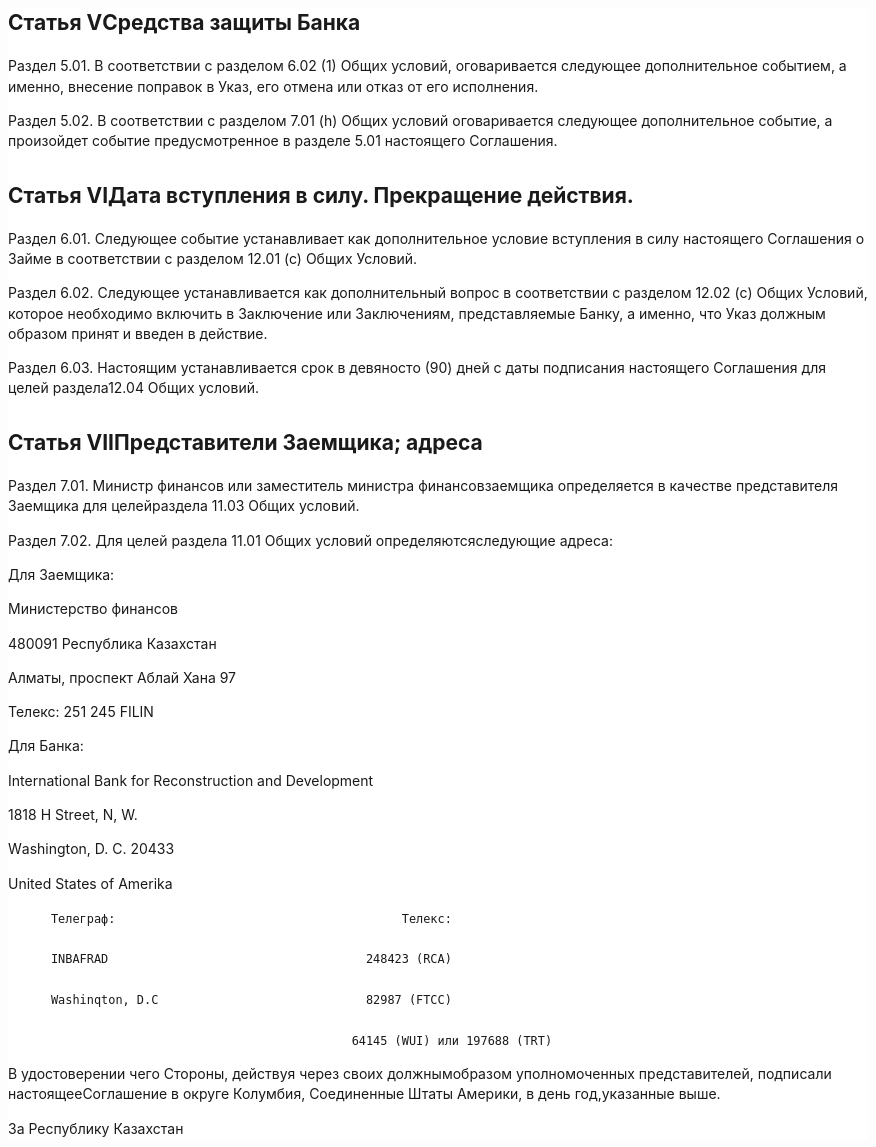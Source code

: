 ## Статья VСредства защиты Банка

Раздел 5.01. В соответствии с разделом 6.02 (1) Общих условий, оговаривается следующее дополнительное событием, а именно, внесение поправок в Указ, его отмена или отказ от его исполнения.

Раздел 5.02. В соответствии с разделом 7.01 (h) Общих условий оговаривается следующее дополнительное событие, а произойдет событие предусмотренное в разделе 5.01 настоящего Соглашения.

## Статья VIДата вступления в силу. Прекращение действия.

Раздел 6.01. Следующее событие устанавливает как дополнительное условие вступления в силу настоящего Соглашения о Займе в соответствии с разделом 12.01 (с) Общих Условий.

Раздел 6.02. Следующее устанавливается как дополнительный вопрос в соответствии с разделом 12.02 (с) Общих Условий, которое необходимо включить в Заключение или Заключениям, представляемые Банку, а именно, что Указ должным образом принят и введен в действие.

Раздел 6.03. Настоящим устанавливается срок в девяносто (90) дней с даты подписания настоящего Соглашения для целей раздела12.04 Общих условий.

## Статья VIIПредставители Заемщика; адреса

Раздел 7.01. Министр финансов или заместитель министра финансовзаемщика определяется в качестве представителя Заемщика для целейраздела 11.03 Общих условий.

Раздел 7.02. Для целей раздела 11.01 Общих условий определяютсяследующие адреса:

Для Заемщика:

Министерство финансов

480091 Республика Казахстан

Алматы, проспект Аблай Хана 97

Телекс: 251 245 FILIN

Для Банка:

International Bank for Reconstruction and Development

1818 H Strееt, N, W.

Wаshingtоn, D. С. 20433

United States of Amerika

          Телеграф:                                        Телекс:

          INBAFRAD                                    248423 (RCA)

          Wаshinqtоn, D.С                             82987 (FTCC)

                                                    64145 (WUI) или 197688 (TRT)

В удостоверении чего Стороны, действуя через своих должнымобразом уполномоченных представителей, подписали настоящееСоглашение в округе Колумбия, Соединенные Штаты Америки, в день год,указанные выше.

За Республику Казахстан
